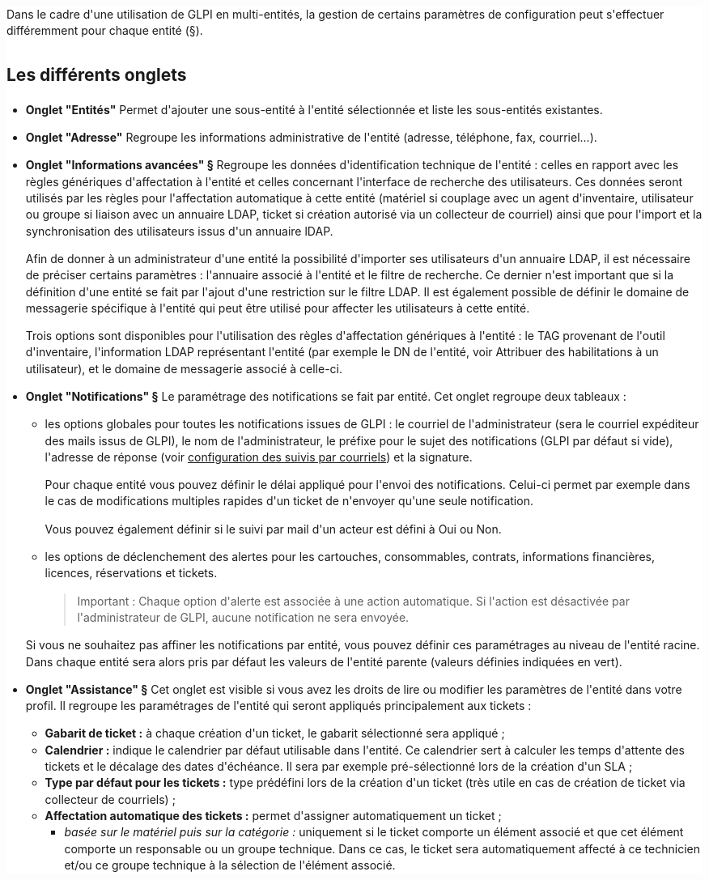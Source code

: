 Dans le cadre d'une utilisation de GLPI en multi-entités, la gestion de certains paramètres de configuration peut s'effectuer différemment pour chaque entité (§).

Les différents onglets
----------------------

-   **Onglet "Entités"**
    Permet d'ajouter une sous-entité à l'entité sélectionnée et liste les sous-entités existantes. 

-   **Onglet "Adresse"**
    Regroupe les informations administrative de l'entité (adresse, téléphone, fax, courriel...). 

-   **Onglet "Informations avancées" §**
    Regroupe les données d'identification technique de l'entité : celles en rapport avec les règles génériques d'affectation à l'entité et celles concernant l'interface de recherche des utilisateurs. Ces données seront utilisés par les règles pour l'affectation automatique à cette entité (matériel si couplage avec un agent d'inventaire, utilisateur ou groupe si liaison avec un annuaire LDAP, ticket si création autorisé via un collecteur de courriel) ainsi que pour l'import et la synchronisation des utilisateurs issus d'un annuaire lDAP. 

    Afin de donner à un administrateur d'une entité la possibilité d'importer ses utilisateurs d'un annuaire LDAP, il est nécessaire de préciser certains paramètres : l'annuaire associé à l'entité et le
filtre de recherche. Ce dernier n'est important que si la définition d'une entité se fait par l'ajout d'une restriction sur le filtre LDAP. Il est également possible de définir le domaine de messagerie spécifique à l'entité qui peut être utilisé pour affecter les utilisateurs à cette entité.

    Trois options sont disponibles pour l'utilisation des règles d'affectation génériques à l'entité : le TAG provenant de l'outil d'inventaire, l'information LDAP représentant l'entité (par exemple le
DN de l'entité, voir Attribuer des habilitations à un utilisateur),
et le domaine de messagerie associé à celle-ci.

-   **Onglet "Notifications" §**
    Le paramétrage des notifications se fait par entité.
    Cet onglet regroupe deux tableaux :
    - les options globales pour toutes les notifications issues de GLPI :
      le courriel de l'administrateur (sera le courriel expéditeur des mails issus de GLPI), le nom de l'administrateur, le préfixe pour le sujet des notifications (GLPI par défaut si vide), l'adresse de réponse (voir [configuration des suivis par courriels](08_Module_Configuration/04_Notifications/02_Configuration_des_suivis_par_courriels.md)) et la signature.

      Pour chaque entité vous pouvez définir le délai appliqué pour l'envoi des notifications. Celui-ci permet par exemple dans le cas de modifications multiples rapides d'un ticket de n'envoyer qu'une seule notification.

      Vous pouvez également définir si le suivi par mail d'un acteur est défini à Oui ou Non.

    - les options de déclenchement des alertes pour les cartouches, consommables, contrats, informations financières, licences, réservations et tickets.
      > Important : Chaque option d'alerte est associée à une action automatique. Si l'action est désactivée par l'administrateur de GLPI, aucune notification ne sera envoyée.

    Si vous ne souhaitez pas affiner les notifications par entité, vous pouvez définir ces paramétrages au niveau de l'entité racine. Dans chaque entité sera alors pris par défaut les valeurs de l'entité parente (valeurs définies indiquées en vert).

-   **Onglet "Assistance" §**
    Cet onglet est visible si vous avez les droits de lire ou modifier les paramètres de l'entité dans votre profil. Il regroupe les paramétrages de l'entité qui seront appliqués principalement aux tickets :
    - **Gabarit de ticket :** à chaque création d'un ticket, le gabarit sélectionné sera appliqué ;
    - **Calendrier :** indique le calendrier par défaut utilisable dans l'entité. Ce calendrier sert à calculer les temps d'attente des tickets et le décalage des dates d'échéance. Il sera par exemple pré-sélectionné lors de la création d'un SLA ; 
    - **Type par défaut pour les tickets :** type prédéfini lors de la création d'un ticket (très utile en cas de création de ticket via collecteur de courriels) ;
    - **Affectation automatique des tickets :** permet d'assigner automatiquement un ticket ;
      - *basée sur le matériel puis sur la catégorie :* uniquement si le ticket comporte un élément associé et que cet élément comporte un responsable ou un groupe technique. Dans ce cas, le ticket sera automatiquement affecté à ce technicien et/ou ce groupe technique à la sélection de l'élément associé. 